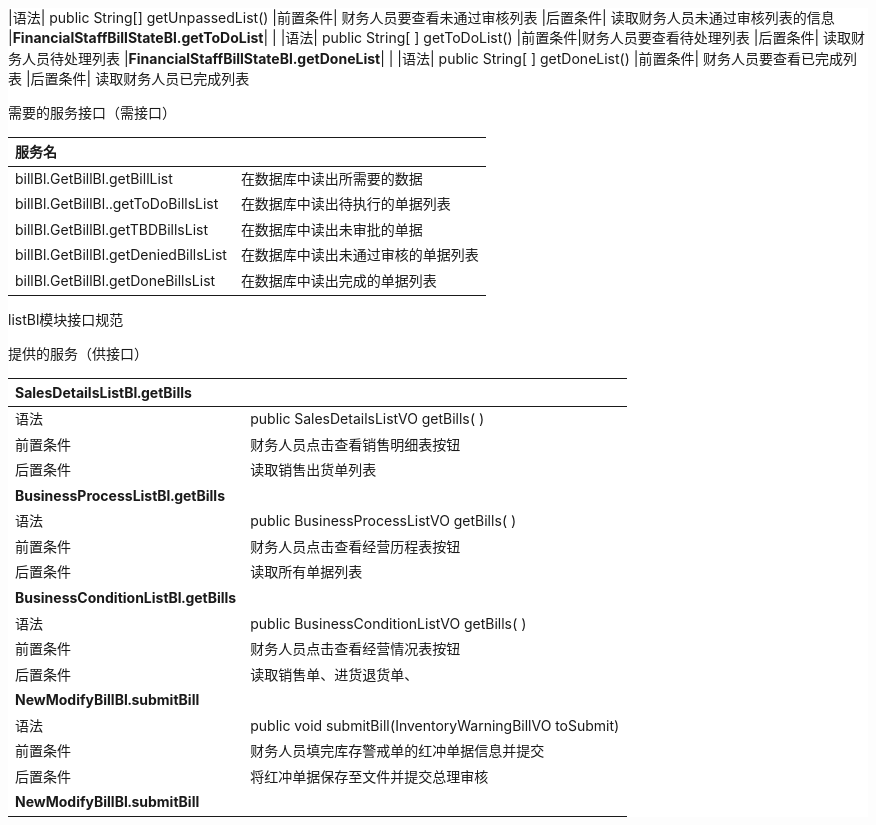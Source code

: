 |语法|	public String[] getUnpassedList()
|前置条件|	财务人员要查看未通过审核列表
|后置条件|	读取财务人员未通过审核列表的信息
|**FinancialStaffBillStateBl.getToDoList**|	|
|语法|	public String[ ] getToDoList()
|前置条件|财务人员要查看待处理列表
|后置条件|	读取财务人员待处理列表
|**FinancialStaffBillStateBl.getDoneList**|	|
|语法|	public String[ ] getDoneList()
|前置条件|	财务人员要查看已完成列表
|后置条件|	读取财务人员已完成列表

需要的服务接口（需接口）  

|服务名||
|:---|:---|
|billBl.GetBillBl.getBillList|	在数据库中读出所需要的数据
|billBl.GetBillBl..getToDoBillsList	|在数据库中读出待执行的单据列表|
|billBl.GetBillBl.getTBDBillsList|	在数据库中读出未审批的单据
|billBl.GetBillBl.getDeniedBillsList|在数据库中读出未通过审核的单据列表|	
|billBl.GetBillBl.getDoneBillsList	|在数据库中读出完成的单据列表|

listBl模块接口规范  

提供的服务（供接口）  

|**SalesDetailsListBl.getBills**|	|
|:---|:----|
|语法|	public SalesDetailsListVO getBills( )
|前置条件|	财务人员点击查看销售明细表按钮
|后置条件|	读取销售出货单列表
|**BusinessProcessListBl.getBills**	||
|语法|	public BusinessProcessListVO getBills( )
|前置条件|	财务人员点击查看经营历程表按钮
|后置条件|	读取所有单据列表
|**BusinessConditionListBl.getBills**|	|
|语法|	public BusinessConditionListVO getBills( )
|前置条件|	财务人员点击查看经营情况表按钮
|后置条件|	读取销售单、进货退货单、
|**NewModifyBillBl.submitBill**	||
|语法|	public void submitBill(InventoryWarningBillVO toSubmit)
|前置条件|	财务人员填完库存警戒单的红冲单据信息并提交
|后置条件|	将红冲单据保存至文件并提交总理审核
|**NewModifyBillBl.submitBill**	||